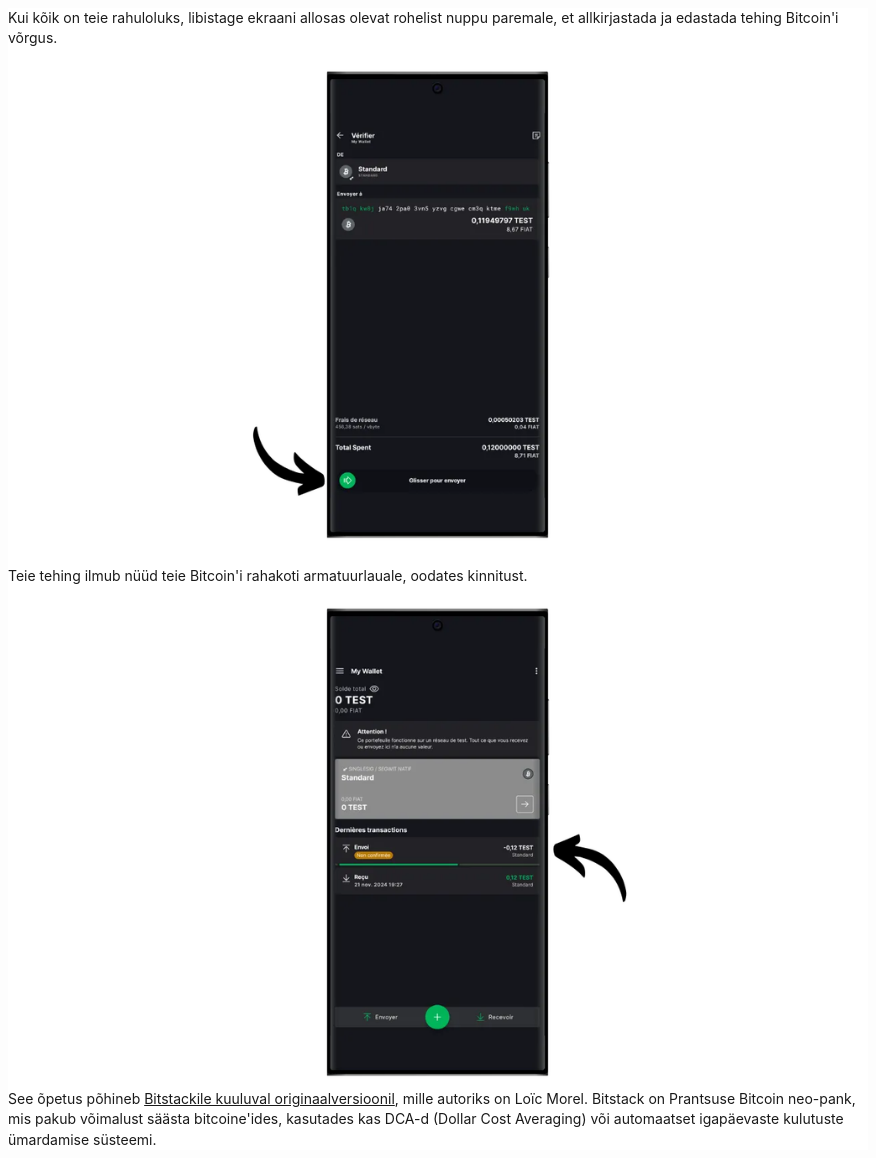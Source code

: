 Kui kõik on teie rahuloluks, libistage ekraani allosas olevat rohelist nuppu paremale, et allkirjastada ja edastada tehing Bitcoin'i võrgus.

![GREEN](assets/fr/37.webp)

Teie tehing ilmub nüüd teie Bitcoin'i rahakoti armatuurlauale, oodates kinnitust.

![GREEN](assets/fr/38.webp)
See õpetus põhineb [Bitstackile kuuluval originaalversioonil](https://www.bitstack-app.com/blog/installer-portefeuille-bitcoin-green-wallet), mille autoriks on Loïc Morel. Bitstack on Prantsuse Bitcoin neo-pank, mis pakub võimalust säästa bitcoine'ides, kasutades kas DCA-d (Dollar Cost Averaging) või automaatset igapäevaste kulutuste ümardamise süsteemi.